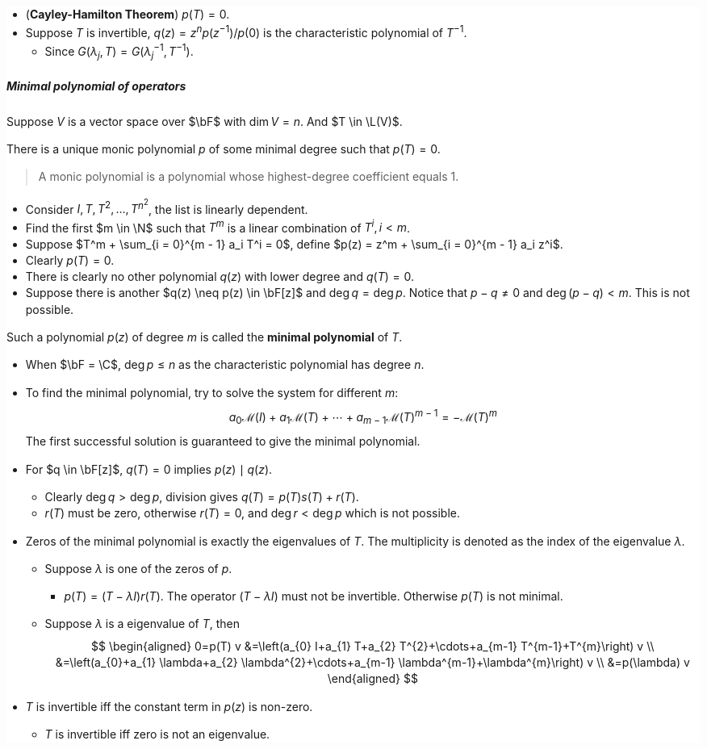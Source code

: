 - (**Cayley-Hamilton Theorem**) $p(T) = 0$.
- Suppose $T$ is invertible, $q(z)=z^n p(z^{-1})/p(0)$ is the characteristic polynomial of $T^{-1}$.
  - Since $G(\lambda_j, T) = G(\lambda_j^{-1}, T^{-1})$.

##### Minimal polynomial of operators

Suppose $V$ is a vector space over $\bF$ with $\dim V = n$. And $T \in \L(V)$.

There is a unique monic polynomial $p$ of some minimal degree such that $p(T) = 0$.

> A monic polynomial is a polynomial whose highest-degree coefficient equals 1.

- Consider $I, T, T^{2}, \ldots, T^{n^{2}}$, the list is linearly dependent.
- Find the first $m \in \N$ such that $T^m$ is a linear combination of $T^i, i < m$.
- Suppose $T^m + \sum_{i = 0}^{m - 1} a_i T^i = 0$, define $p(z) = z^m + \sum_{i = 0}^{m - 1} a_i z^i$.
- Clearly $p(T) = 0$.
- There is clearly no other polynomial $q(z)$ with lower degree and $q(T) = 0$.
- Suppose there is another $q(z) \neq p(z) \in \bF[z]$ and $\deg q = \deg p$. Notice that $p - q \neq 0$ and $\deg (p - q) \lt m$. This is not possible.

Such a polynomial $p(z)$  of degree $m$ is called the **minimal polynomial** of $T$.

- When $\bF = \C$, $\deg p \le n$ as the characteristic polynomial has degree $n$.

- To find the minimal polynomial, try to solve the system for different $m$:
  $$
  a_{0} \mathcal{M}(I)+a_{1} \mathcal{M}(T)+\cdots+a_{m-1} \mathcal{M}(T)^{m-1}=-\mathcal{M}(T)^{m}
  $$
  The first successful solution is guaranteed to give the minimal polynomial.

- For $q \in \bF[z]$, $q(T) = 0$ implies $p(z) \mid q(z)$.

  - Clearly $\deg q > \deg p$, division gives $q(T) = p(T) s(T) + r(T)$.
  - $r(T)$ must be zero, otherwise $r(T) = 0$, and $\deg r < \deg p$ which is not possible.

- Zeros of the minimal polynomial is exactly the eigenvalues of $T$. The multiplicity is denoted as the index of the eigenvalue $\lambda$.

  - Suppose $\lambda$ is one of the zeros of $p$.

    - $p(T) = (T - \lambda I)r(T)$. The operator $(T - \lambda I)$ must not be invertible. Otherwise $p(T)$ is not minimal.

  - Suppose $\lambda$ is a eigenvalue of $T$, then
    $$
    \begin{aligned}
    0=p(T) v &=\left(a_{0} I+a_{1} T+a_{2} T^{2}+\cdots+a_{m-1} T^{m-1}+T^{m}\right) v \\
    &=\left(a_{0}+a_{1} \lambda+a_{2} \lambda^{2}+\cdots+a_{m-1} \lambda^{m-1}+\lambda^{m}\right) v \\
    &=p(\lambda) v
    \end{aligned}
    $$

- $T$ is invertible iff the constant term in $p(z)$ is non-zero.

  - $T$ is invertible iff zero is not an eigenvalue.
